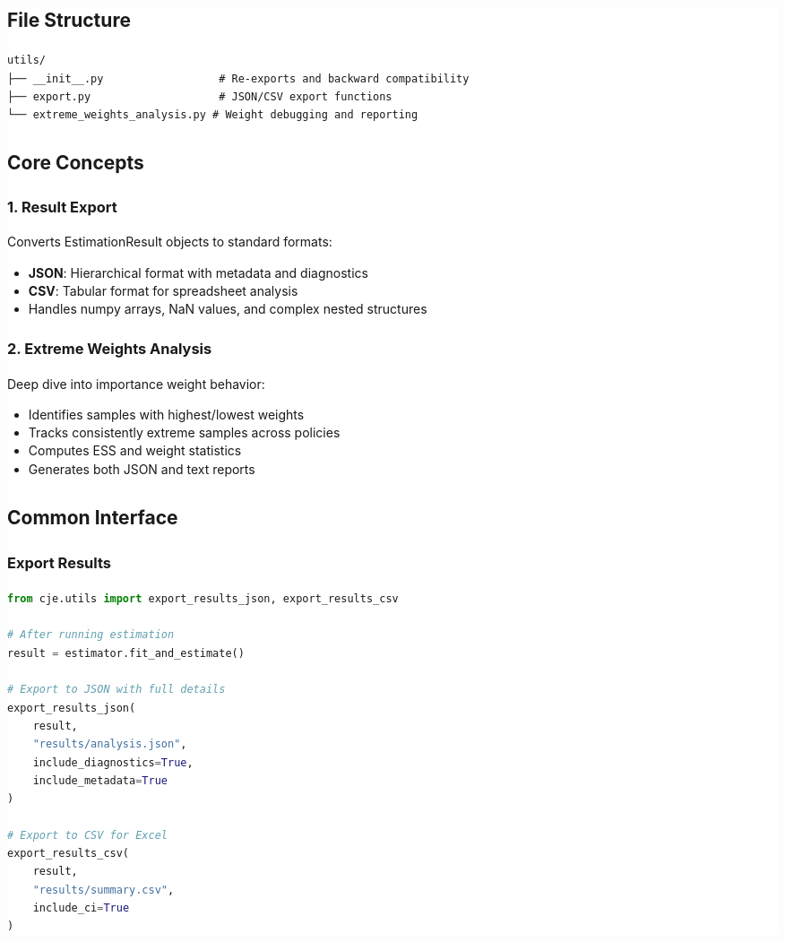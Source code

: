 ## File Structure

```
utils/
├── __init__.py                  # Re-exports and backward compatibility
├── export.py                    # JSON/CSV export functions
└── extreme_weights_analysis.py # Weight debugging and reporting
```

## Core Concepts

### 1. Result Export
Converts EstimationResult objects to standard formats:
- **JSON**: Hierarchical format with metadata and diagnostics
- **CSV**: Tabular format for spreadsheet analysis
- Handles numpy arrays, NaN values, and complex nested structures

### 2. Extreme Weights Analysis
Deep dive into importance weight behavior:
- Identifies samples with highest/lowest weights
- Tracks consistently extreme samples across policies
- Computes ESS and weight statistics
- Generates both JSON and text reports


## Common Interface

### Export Results

```python
from cje.utils import export_results_json, export_results_csv

# After running estimation
result = estimator.fit_and_estimate()

# Export to JSON with full details
export_results_json(
    result,
    "results/analysis.json",
    include_diagnostics=True,
    include_metadata=True
)

# Export to CSV for Excel
export_results_csv(
    result,
    "results/summary.csv",
    include_ci=True
)
```
